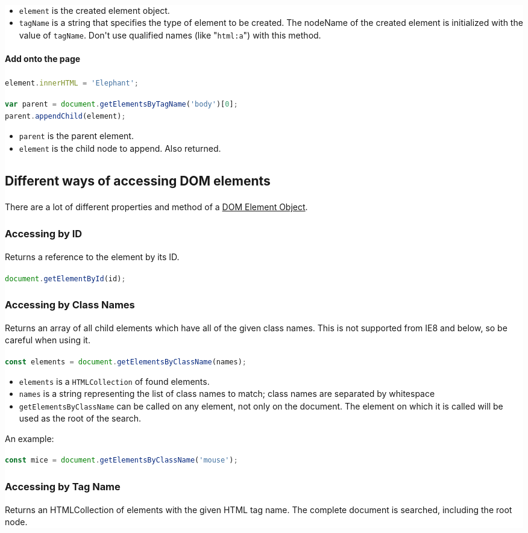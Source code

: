 - `element` is the created element object.
- `tagName` is a string that specifies the type of element to be created. The nodeName of the created element is initialized with the value of `tagName`. Don't use qualified names (like "`html:a`") with this method.

#### Add onto the page

```js
element.innerHTML = 'Elephant';
```

```js
var parent = document.getElementsByTagName('body')[0];
parent.appendChild(element);
```

- `parent` is the parent element.
- `element` is the child node to append. Also returned.

## Different ways of accessing DOM elements

There are a lot of different properties and method of a [DOM Element Object](http://www.w3schools.com/jsref/dom_obj_all.asp).

### Accessing by ID

Returns a reference to the element by its ID.

```js
document.getElementById(id);
```

### Accessing by Class Names

Returns an array of all child elements which have all of the given class names. This is not supported from IE8 and below, so be careful when using it.

```js
const elements = document.getElementsByClassName(names);
```

- `elements` is a `HTMLCollection` of found elements.
- `names` is a string representing the list of class names to match; class names are separated by whitespace
- `getElementsByClassName` can be called on any element, not only on the document. The element on which it is called will be used as the root of the search.

An example:

```js
const mice = document.getElementsByClassName('mouse');
```

### Accessing by Tag Name

Returns an HTMLCollection of elements with the given HTML tag name. The complete document is searched, including the root node.
